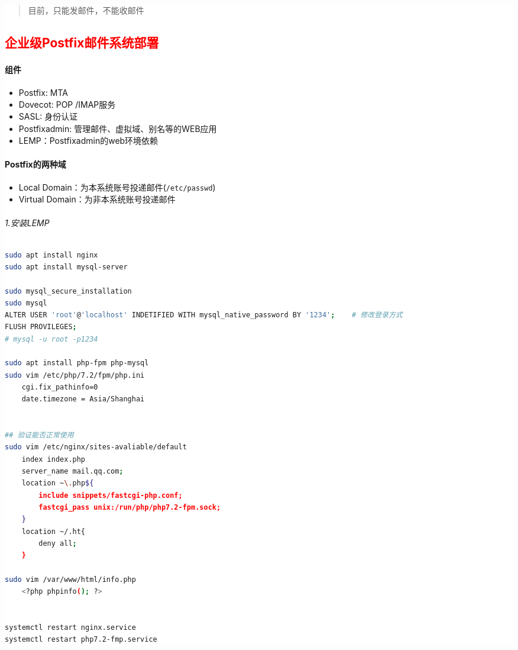 >目前，只能发邮件，不能收邮件



## <font color=red>企业级Postfix邮件系统部署</font>
#### 组件
- Postfix: MTA
- Dovecot: POP /IMAP服务
- SASL: 身份认证
- Postfixadmin: 管理邮件、虚拟域、别名等的WEB应用
- LEMP：Postfixadmin的web环境依赖


#### Postfix的两种域
- Local Domain：为本系统账号投递邮件(`/etc/passwd`)
- Virtual Domain：为非本系统账号投递邮件


###### 1.安装LEMP
```bash
sudo apt install nginx
sudo apt install mysql-server

sudo mysql_secure_installation
sudo mysql
ALTER USER 'root'@'localhost' INDETIFIED WITH mysql_native_password BY '1234';    # 修改登录方式
FLUSH PROVILEGES;
# mysql -u root -p1234

sudo apt install php-fpm php-mysql
sudo vim /etc/php/7.2/fpm/php.ini
    cgi.fix_pathinfo=0
    date.timezone = Asia/Shanghai


## 验证能否正常使用
sudo vim /etc/nginx/sites-avaliable/default
    index index.php
    server_name mail.qq.com;
    location ~\.php${
        include snippets/fastcgi-php.conf;
        fastcgi_pass unix:/run/php/php7.2-fpm.sock;
    }
    location ~/.ht{
        deny all;
    }

sudo vim /var/www/html/info.php
    <?php phpinfo(); ?>


systemctl restart nginx.service
systemctl restart php7.2-fmp.service
```
